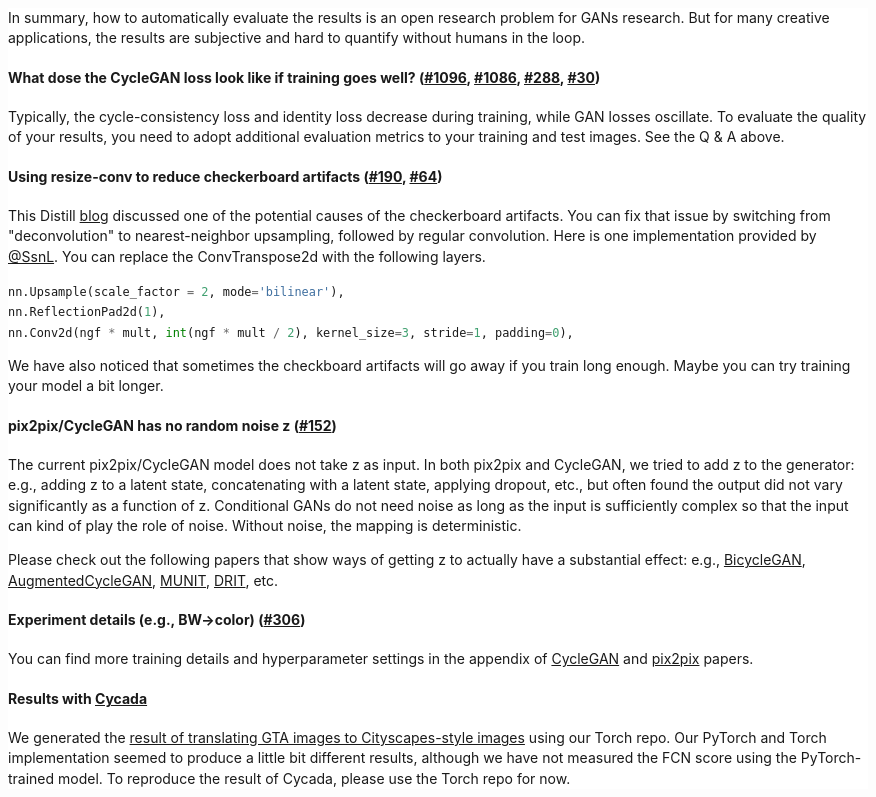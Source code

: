In summary, how to automatically evaluate the results is an open research problem for GANs research. But for many creative applications, the results are subjective and hard to quantify without humans in the loop.


#### What dose the CycleGAN loss look like if training goes well? ([#1096](https://github.com/junyanz/pytorch-CycleGAN-and-pix2pix/issues/1096), [#1086](ttps://github.com/junyanz/pytorch-CycleGAN-and-pix2pix/issues/1086), [#288](https://github.com/junyanz/pytorch-CycleGAN-and-pix2pix/issues/288), [#30](https://github.com/junyanz/pytorch-CycleGAN-and-pix2pix/issues/30))
Typically, the cycle-consistency loss and identity loss decrease during training, while GAN losses oscillate. To evaluate the quality of your results, you need to adopt additional evaluation metrics to your training and test images. See the Q & A above.


#### Using resize-conv to reduce checkerboard artifacts ([#190](https://github.com/junyanz/pytorch-CycleGAN-and-pix2pix/issues/190), [#64](https://github.com/junyanz/pytorch-CycleGAN-and-pix2pix/issues/64))
This Distill [blog](https://distill.pub/2016/deconv-checkerboard/) discussed one of the potential causes of the checkerboard artifacts. You can fix that issue by switching from "deconvolution" to nearest-neighbor upsampling, followed by regular convolution. Here is one implementation provided by [@SsnL](https://github.com/SsnL). You can replace the ConvTranspose2d with the following layers.
```python
nn.Upsample(scale_factor = 2, mode='bilinear'),
nn.ReflectionPad2d(1),
nn.Conv2d(ngf * mult, int(ngf * mult / 2), kernel_size=3, stride=1, padding=0),
```
We have also noticed that sometimes the checkboard artifacts will go away if you train long enough. Maybe you can try training your model a bit longer.

#### pix2pix/CycleGAN has no random noise z ([#152](https://github.com/junyanz/pytorch-CycleGAN-and-pix2pix/issues/152))
The current pix2pix/CycleGAN model does not take z as input. In both pix2pix and CycleGAN, we tried to add z to the generator: e.g., adding z to a latent state, concatenating with a latent state, applying dropout, etc., but often found the output did not vary significantly as a function of z. Conditional GANs do not need noise as long as the input is sufficiently complex so that the input can kind of play the role of noise. Without noise, the mapping is deterministic.

Please check out the following papers that show ways of getting z to actually have a substantial effect: e.g., [BicycleGAN](https://github.com/junyanz/BicycleGAN),  [AugmentedCycleGAN](https://arxiv.org/abs/1802.10151), [MUNIT](https://arxiv.org/abs/1804.04732), [DRIT](https://arxiv.org/pdf/1808.00948.pdf), etc.

#### Experiment details (e.g., BW->color) ([#306](https://github.com/junyanz/pytorch-CycleGAN-and-pix2pix/issues/306))
You can find more training details and hyperparameter settings in the appendix of [CycleGAN](https://arxiv.org/abs/1703.10593) and [pix2pix](https://arxiv.org/abs/1611.07004) papers.

#### Results with [Cycada](https://arxiv.org/pdf/1711.03213.pdf)
We generated the [result of translating GTA images to Cityscapes-style images](https://junyanz.github.io/CycleGAN/) using our Torch repo. Our PyTorch and Torch implementation seemed to produce a little bit different results, although we have not measured the FCN score using the PyTorch-trained model. To reproduce the result of Cycada, please use the Torch repo for now.
